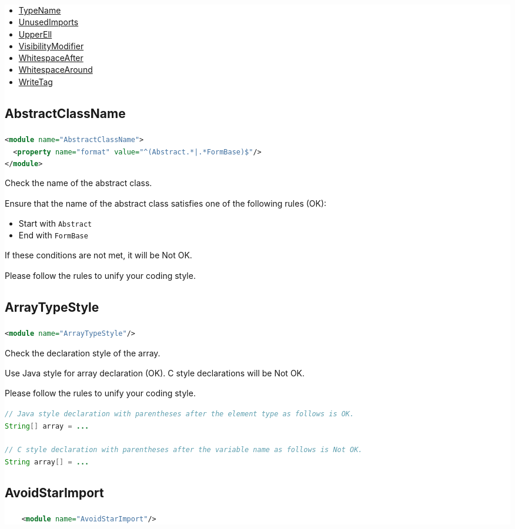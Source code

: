 - [TypeName](#typename)
- [UnusedImports](#unusedimports)
- [UpperEll](#upperell)
- [VisibilityModifier](#visibilitymodifier)
- [WhitespaceAfter](#whitespaceafter)
- [WhitespaceAround](#whitespacearound)
- [WriteTag](#writetag)



## AbstractClassName

```xml
<module name="AbstractClassName">
  <property name="format" value="^(Abstract.*|.*FormBase)$"/>
</module>
```

Check the name of the abstract class.

Ensure that the name of the abstract class satisfies one of the following rules (OK):

- Start with `Abstract`
- End with `FormBase`

If these conditions are not met, it will be Not OK.

Please follow the rules to unify your coding style.


## ArrayTypeStyle

```xml
<module name="ArrayTypeStyle"/>
```

Check the declaration style of the array.

Use Java style for array declaration (OK).
C style declarations will be Not OK.

Please follow the rules to unify your coding style.

```java
// Java style declaration with parentheses after the element type as follows is OK.
String[] array = ...

// C style declaration with parentheses after the variable name as follows is Not OK.
String array[] = ...
```

## AvoidStarImport


```xml
    <module name="AvoidStarImport"/>
```

